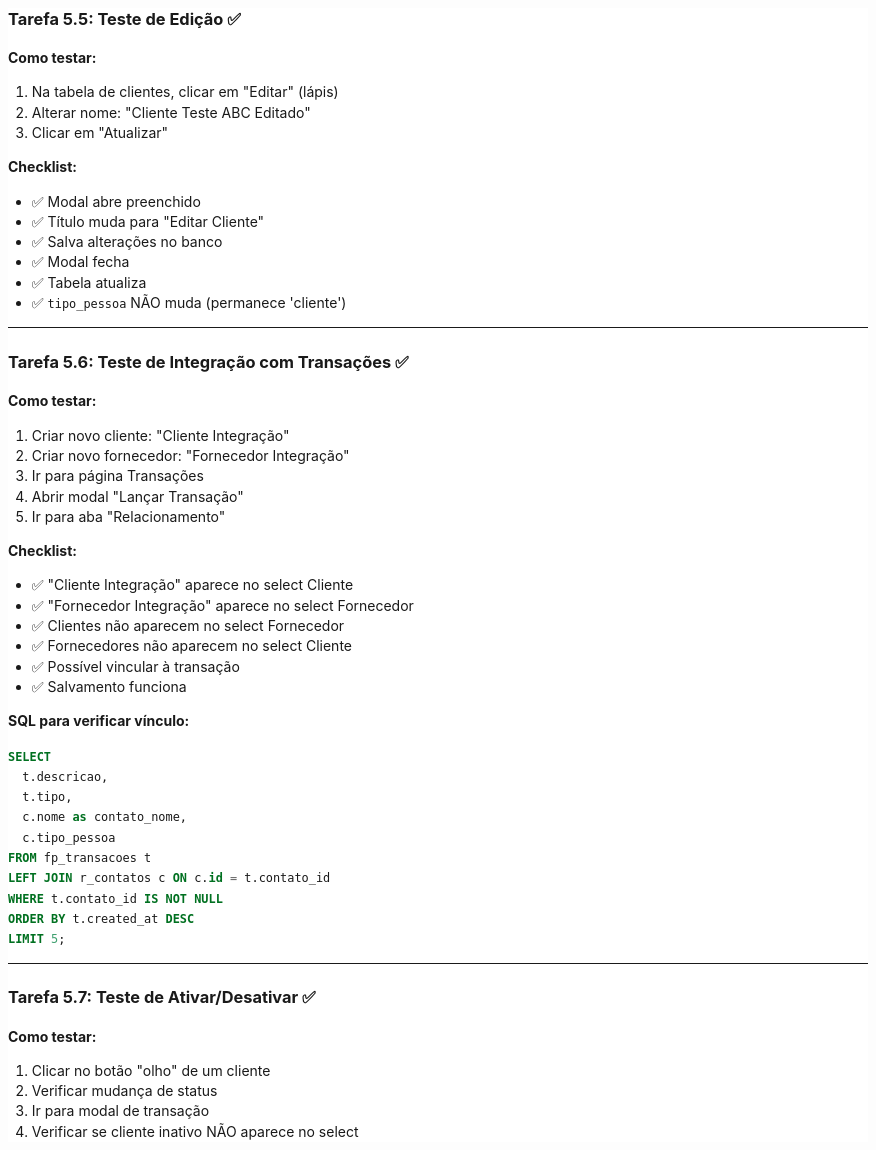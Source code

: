 ### **Tarefa 5.5: Teste de Edição** ✅

**Como testar:**
1. Na tabela de clientes, clicar em "Editar" (lápis)
2. Alterar nome: "Cliente Teste ABC Editado"
3. Clicar em "Atualizar"

**Checklist:**
- ✅ Modal abre preenchido
- ✅ Título muda para "Editar Cliente"
- ✅ Salva alterações no banco
- ✅ Modal fecha
- ✅ Tabela atualiza
- ✅ `tipo_pessoa` NÃO muda (permanece 'cliente')

---

### **Tarefa 5.6: Teste de Integração com Transações** ✅

**Como testar:**
1. Criar novo cliente: "Cliente Integração"
2. Criar novo fornecedor: "Fornecedor Integração"
3. Ir para página Transações
4. Abrir modal "Lançar Transação"
5. Ir para aba "Relacionamento"

**Checklist:**
- ✅ "Cliente Integração" aparece no select Cliente
- ✅ "Fornecedor Integração" aparece no select Fornecedor
- ✅ Clientes não aparecem no select Fornecedor
- ✅ Fornecedores não aparecem no select Cliente
- ✅ Possível vincular à transação
- ✅ Salvamento funciona

**SQL para verificar vínculo:**
```sql
SELECT
  t.descricao,
  t.tipo,
  c.nome as contato_nome,
  c.tipo_pessoa
FROM fp_transacoes t
LEFT JOIN r_contatos c ON c.id = t.contato_id
WHERE t.contato_id IS NOT NULL
ORDER BY t.created_at DESC
LIMIT 5;
```

---

### **Tarefa 5.7: Teste de Ativar/Desativar** ✅

**Como testar:**
1. Clicar no botão "olho" de um cliente
2. Verificar mudança de status
3. Ir para modal de transação
4. Verificar se cliente inativo NÃO aparece no select
